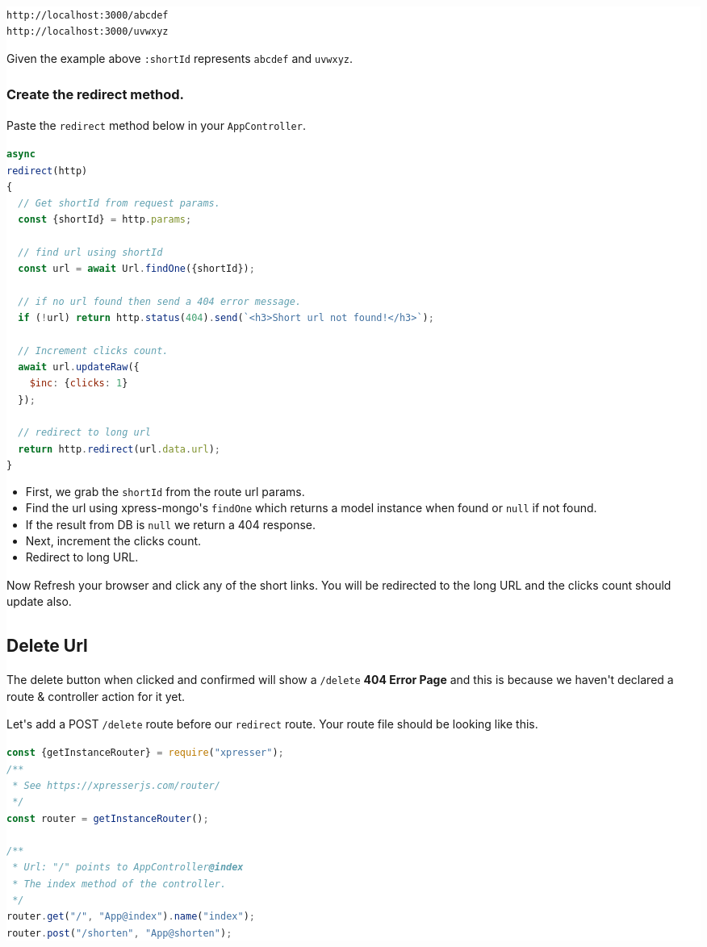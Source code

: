 ```
http://localhost:3000/abcdef
http://localhost:3000/uvwxyz
```

Given the example above `:shortId` represents `abcdef` and `uvwxyz`.

### Create the redirect method.

Paste the  `redirect` method below in your `AppController`.

```js
async
redirect(http)
{
  // Get shortId from request params.
  const {shortId} = http.params;
  
  // find url using shortId
  const url = await Url.findOne({shortId});
  
  // if no url found then send a 404 error message.
  if (!url) return http.status(404).send(`<h3>Short url not found!</h3>`);
  
  // Increment clicks count.
  await url.updateRaw({
    $inc: {clicks: 1}
  });
  
  // redirect to long url
  return http.redirect(url.data.url);
}
```

- First, we grab the `shortId` from the route url params.
- Find the url using xpress-mongo's `findOne` which returns a model instance when found or `null` if not found.
- If the result from DB is `null` we return a 404 response.
- Next, increment the clicks count.
- Redirect to long URL.

Now Refresh your browser and click any of the short links. You will be redirected to the long URL and the clicks count
should update also.

## Delete Url

The delete button when clicked and confirmed will show a `/delete` **404 Error Page** and this is because we haven't
declared a route & controller action for it yet.

Let's add a POST `/delete` route before our `redirect` route. Your route file should be looking like this.

```js
const {getInstanceRouter} = require("xpresser");
/**
 * See https://xpresserjs.com/router/
 */
const router = getInstanceRouter();

/**
 * Url: "/" points to AppController@index
 * The index method of the controller.
 */
router.get("/", "App@index").name("index");
router.post("/shorten", "App@shorten");
```